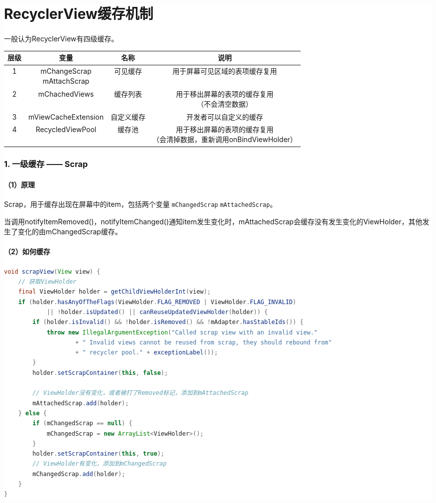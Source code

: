 # RecyclerView缓存机制

一般认为RecyclerView有四级缓存。


| 层级 | 变量 | 名称 | 说明 |
| :-: | :-: | :-: | :-: |
| 1 | <div>mChangeScrap</div><div>mAttachScrap</div> | 可见缓存 | 用于屏幕可见区域的表项缓存复用 |
| 2 | mChachedViews | 缓存列表 | <div>用于移出屏幕的表项的缓存复用</div><div>（不会清空数据） </div>|
| 3 | mViewCacheExtension | 自定义缓存 | 开发者可以自定义的缓存 |
| 4 | RecycledViewPool | 缓存池 | <div>用于移出屏幕的表项的缓存复用<div></div>（会清掉数据，重新调用onBindViewHolder）</div> |


### 1. 一级缓存 —— Scrap

#### （1）原理

Scrap，用于缓存出现在屏幕中的item，包括两个变量 `mChangedScrap` `mAttachedScrap`。

当调用notifyItemRemoved()，notifyItemChanged()通知item发生变化时，mAttachedScrap会缓存没有发生变化的ViewHolder，其他发生了变化的由mChangedScrap缓存。

#### （2）如何缓存

``` java
void scrapView(View view) {
    // 获取ViewHolder
    final ViewHolder holder = getChildViewHolderInt(view);
    if (holder.hasAnyOfTheFlags(ViewHolder.FLAG_REMOVED | ViewHolder.FLAG_INVALID)
            || !holder.isUpdated() || canReuseUpdatedViewHolder(holder)) {
        if (holder.isInvalid() && !holder.isRemoved() && !mAdapter.hasStableIds()) {
            throw new IllegalArgumentException("Called scrap view with an invalid view."
                    + " Invalid views cannot be reused from scrap, they should rebound from"
                    + " recycler pool." + exceptionLabel());
        }
        holder.setScrapContainer(this, false);
                
        // ViewHolder没有变化，或者被打了Removed标记，添加到mAttachedScrap
        mAttachedScrap.add(holder);
    } else {
        if (mChangedScrap == null) {
            mChangedScrap = new ArrayList<ViewHolder>();
        }
        holder.setScrapContainer(this, true);
        // ViewHolder有变化，添加到mChangedScrap
        mChangedScrap.add(holder);
    }
}
```
